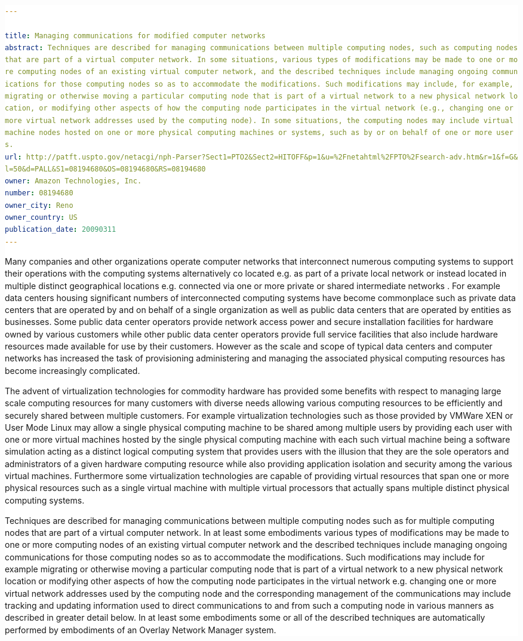 ```yaml
---

title: Managing communications for modified computer networks
abstract: Techniques are described for managing communications between multiple computing nodes, such as computing nodes that are part of a virtual computer network. In some situations, various types of modifications may be made to one or more computing nodes of an existing virtual computer network, and the described techniques include managing ongoing communications for those computing nodes so as to accommodate the modifications. Such modifications may include, for example, migrating or otherwise moving a particular computing node that is part of a virtual network to a new physical network location, or modifying other aspects of how the computing node participates in the virtual network (e.g., changing one or more virtual network addresses used by the computing node). In some situations, the computing nodes may include virtual machine nodes hosted on one or more physical computing machines or systems, such as by or on behalf of one or more users.
url: http://patft.uspto.gov/netacgi/nph-Parser?Sect1=PTO2&Sect2=HITOFF&p=1&u=%2Fnetahtml%2FPTO%2Fsearch-adv.htm&r=1&f=G&l=50&d=PALL&S1=08194680&OS=08194680&RS=08194680
owner: Amazon Technologies, Inc.
number: 08194680
owner_city: Reno
owner_country: US
publication_date: 20090311
---
```

Many companies and other organizations operate computer networks that interconnect numerous computing systems to support their operations with the computing systems alternatively co located e.g. as part of a private local network or instead located in multiple distinct geographical locations e.g. connected via one or more private or shared intermediate networks . For example data centers housing significant numbers of interconnected computing systems have become commonplace such as private data centers that are operated by and on behalf of a single organization as well as public data centers that are operated by entities as businesses. Some public data center operators provide network access power and secure installation facilities for hardware owned by various customers while other public data center operators provide full service facilities that also include hardware resources made available for use by their customers. However as the scale and scope of typical data centers and computer networks has increased the task of provisioning administering and managing the associated physical computing resources has become increasingly complicated.

The advent of virtualization technologies for commodity hardware has provided some benefits with respect to managing large scale computing resources for many customers with diverse needs allowing various computing resources to be efficiently and securely shared between multiple customers. For example virtualization technologies such as those provided by VMWare XEN or User Mode Linux may allow a single physical computing machine to be shared among multiple users by providing each user with one or more virtual machines hosted by the single physical computing machine with each such virtual machine being a software simulation acting as a distinct logical computing system that provides users with the illusion that they are the sole operators and administrators of a given hardware computing resource while also providing application isolation and security among the various virtual machines. Furthermore some virtualization technologies are capable of providing virtual resources that span one or more physical resources such as a single virtual machine with multiple virtual processors that actually spans multiple distinct physical computing systems.

Techniques are described for managing communications between multiple computing nodes such as for multiple computing nodes that are part of a virtual computer network. In at least some embodiments various types of modifications may be made to one or more computing nodes of an existing virtual computer network and the described techniques include managing ongoing communications for those computing nodes so as to accommodate the modifications. Such modifications may include for example migrating or otherwise moving a particular computing node that is part of a virtual network to a new physical network location or modifying other aspects of how the computing node participates in the virtual network e.g. changing one or more virtual network addresses used by the computing node and the corresponding management of the communications may include tracking and updating information used to direct communications to and from such a computing node in various manners as described in greater detail below. In at least some embodiments some or all of the described techniques are automatically performed by embodiments of an Overlay Network Manager system.
